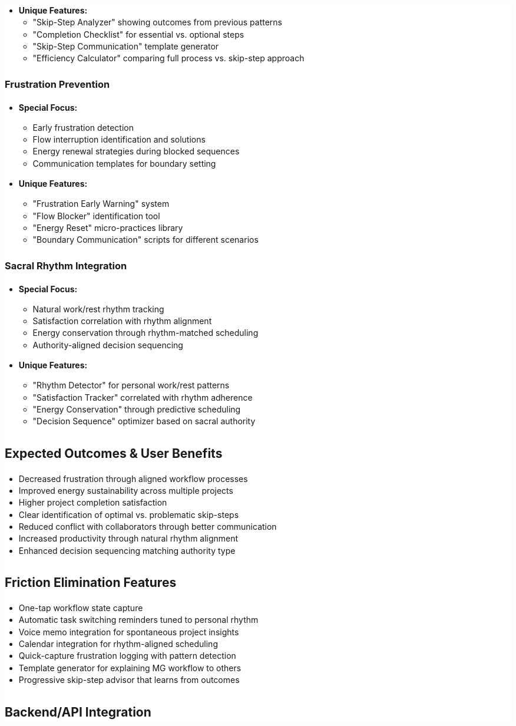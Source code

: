 - **Unique Features:**
  - "Skip-Step Analyzer" showing outcomes from previous patterns
  - "Completion Checklist" for essential vs. optional steps
  - "Skip-Step Communication" template generator
  - "Efficiency Calculator" comparing full process vs. skip-step approach

### Frustration Prevention
- **Special Focus:**
  - Early frustration detection
  - Flow interruption identification and solutions
  - Energy renewal strategies during blocked sequences
  - Communication templates for boundary setting

- **Unique Features:**
  - "Frustration Early Warning" system
  - "Flow Blocker" identification tool
  - "Energy Reset" micro-practices library
  - "Boundary Communication" scripts for different scenarios

### Sacral Rhythm Integration
- **Special Focus:**
  - Natural work/rest rhythm tracking
  - Satisfaction correlation with rhythm alignment
  - Energy conservation through rhythm-matched scheduling
  - Authority-aligned decision sequencing

- **Unique Features:**
  - "Rhythm Detector" for personal work/rest patterns
  - "Satisfaction Tracker" correlated with rhythm adherence
  - "Energy Conservation" through predictive scheduling
  - "Decision Sequence" optimizer based on sacral authority

## Expected Outcomes & User Benefits
- Decreased frustration through aligned workflow processes
- Improved energy sustainability across multiple projects
- Higher project completion satisfaction
- Clear identification of optimal vs. problematic skip-steps
- Reduced conflict with collaborators through better communication
- Increased productivity through natural rhythm alignment
- Enhanced decision sequencing matching authority type

## Friction Elimination Features
- One-tap workflow state capture
- Automatic task switching reminders tuned to personal rhythm
- Voice memo integration for spontaneous project insights
- Calendar integration for rhythm-aligned scheduling
- Quick-capture frustration logging with pattern detection
- Template generator for explaining MG workflow to others
- Progressive skip-step advisor that learns from outcomes

## Backend/API Integration

